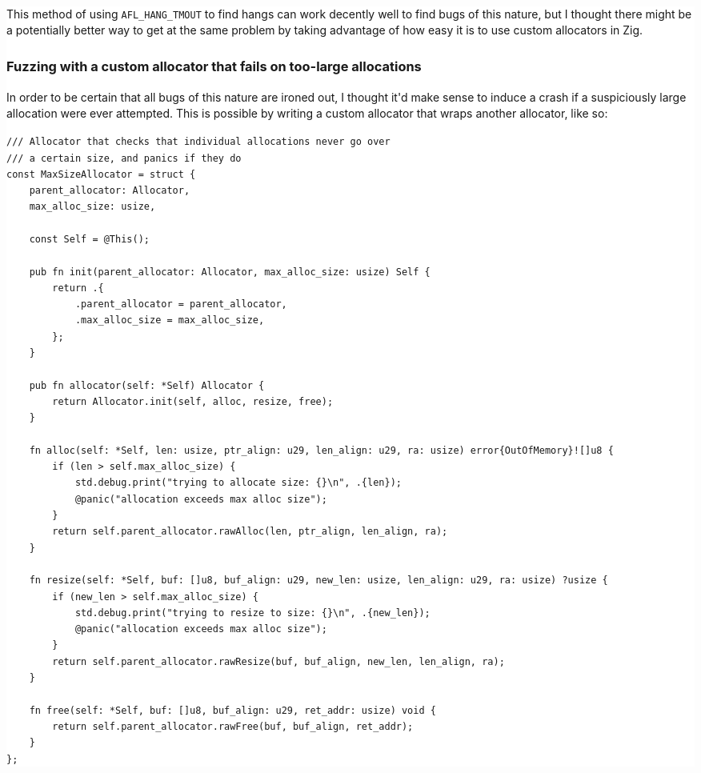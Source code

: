 This method of using `AFL_HANG_TMOUT` to find hangs can work decently well to find bugs of this nature, but I thought there might be a potentially better way to get at the same problem by taking advantage of how easy it is to use custom allocators in Zig.

### Fuzzing with a custom allocator that fails on too-large allocations

In order to be certain that all bugs of this nature are ironed out, I thought it'd make sense to induce a crash if a suspiciously large allocation were ever attempted. This is possible by writing a custom allocator that wraps another allocator, like so:

```language-zig
/// Allocator that checks that individual allocations never go over
/// a certain size, and panics if they do
const MaxSizeAllocator = struct {
    parent_allocator: Allocator,
    max_alloc_size: usize,

    const Self = @This();

    pub fn init(parent_allocator: Allocator, max_alloc_size: usize) Self {
        return .{
            .parent_allocator = parent_allocator,
            .max_alloc_size = max_alloc_size,
        };
    }

    pub fn allocator(self: *Self) Allocator {
        return Allocator.init(self, alloc, resize, free);
    }

    fn alloc(self: *Self, len: usize, ptr_align: u29, len_align: u29, ra: usize) error{OutOfMemory}![]u8 {
        if (len > self.max_alloc_size) {
            std.debug.print("trying to allocate size: {}\n", .{len});
            @panic("allocation exceeds max alloc size");
        }
        return self.parent_allocator.rawAlloc(len, ptr_align, len_align, ra);
    }

    fn resize(self: *Self, buf: []u8, buf_align: u29, new_len: usize, len_align: u29, ra: usize) ?usize {
        if (new_len > self.max_alloc_size) {
            std.debug.print("trying to resize to size: {}\n", .{new_len});
            @panic("allocation exceeds max alloc size");
        }
        return self.parent_allocator.rawResize(buf, buf_align, new_len, len_align, ra);
    }

    fn free(self: *Self, buf: []u8, buf_align: u29, ret_addr: usize) void {
        return self.parent_allocator.rawFree(buf, buf_align, ret_addr);
    }
};
```
